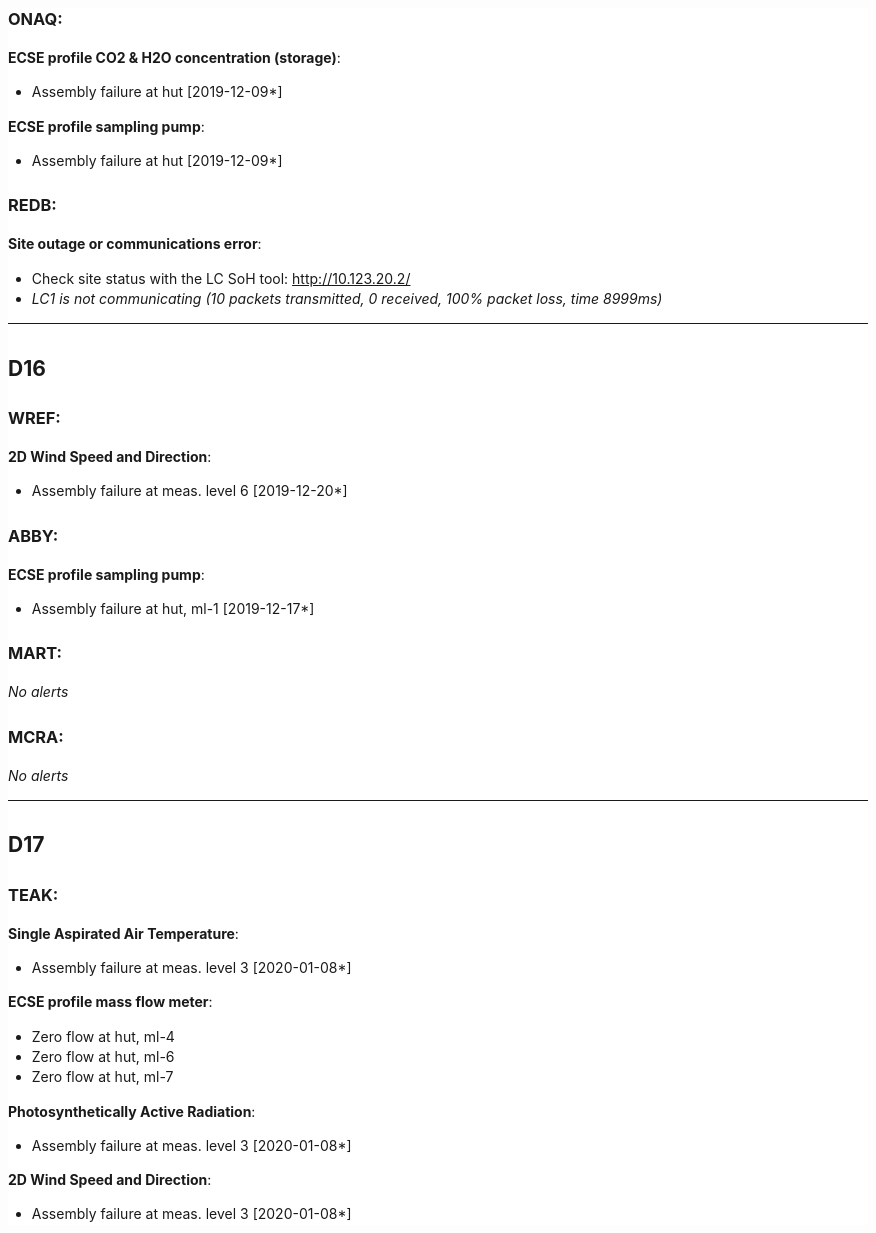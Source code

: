 ### ONAQ:

**ECSE profile CO2 & H2O concentration (storage)**:
 - Assembly failure at hut [2019-12-09*]

**ECSE profile sampling pump**:
 - Assembly failure at hut [2019-12-09*]

### REDB:

**Site outage or communications error**:
 - Check site status with the LC SoH tool: http://10.123.20.2/
 - _LC1 is not communicating (10 packets transmitted, 0 received, 100% packet loss, time 8999ms)_

***
## D16

### WREF:

**2D Wind Speed and Direction**:
 - Assembly failure at meas. level 6 [2019-12-20*]

### ABBY:

**ECSE profile sampling pump**:
 - Assembly failure at hut, ml-1 [2019-12-17*]

### MART:

_No alerts_

### MCRA:

_No alerts_

***
## D17

### TEAK:

**Single Aspirated Air Temperature**:
 - Assembly failure at meas. level 3 [2020-01-08*]

**ECSE profile mass flow meter**:
 - Zero flow at hut, ml-4
 - Zero flow at hut, ml-6
 - Zero flow at hut, ml-7

**Photosynthetically Active Radiation**:
 - Assembly failure at meas. level 3 [2020-01-08*]

**2D Wind Speed and Direction**:
 - Assembly failure at meas. level 3 [2020-01-08*]
